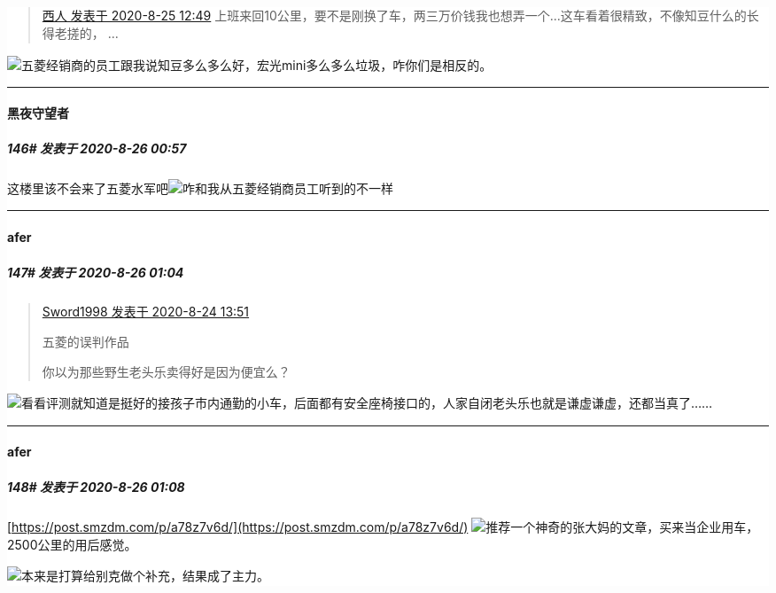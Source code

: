 

<blockquote><a href="httphttps://bbs.saraba1st.com/2b/forum.php?mod=redirect&amp;goto=findpost&amp;pid=48544826&amp;ptid=1956300" target="_blank">西人 发表于 2020-8-25 12:49</a>
上班来回10公里，要不是刚换了车，两三万价钱我也想弄一个...这车看着很精致，不像知豆什么的长得老搓的， ...</blockquote>
<img src="https://static.saraba1st.com/image/smiley/face2017/159.png" referrerpolicy="no-referrer">五菱经销商的员工跟我说知豆多么多么好，宏光mini多么多么垃圾，咋你们是相反的。







-----

####  黑夜守望者  
##### 146#       发表于 2020-8-26 00:57




这楼里该不会来了五菱水军吧<img src="https://static.saraba1st.com/image/smiley/face2017/001.png" referrerpolicy="no-referrer">咋和我从五菱经销商员工听到的不一样







-----

####  afer  
##### 147#       发表于 2020-8-26 01:04



<blockquote><a href="httphttps://bbs.saraba1st.com/2b/forum.php?mod=redirect&amp;goto=findpost&amp;pid=48534499&amp;ptid=1956300" target="_blank">Sword1998 发表于 2020-8-24 13:51</a>

五菱的误判作品

你以为那些野生老头乐卖得好是因为便宜么？</blockquote>
<img src="https://static.saraba1st.com/image/smiley/face2017/049.png" referrerpolicy="no-referrer">看看评测就知道是挺好的接孩子市内通勤的小车，后面都有安全座椅接口的，人家自闭老头乐也就是谦虚谦虚，还都当真了……







-----

####  afer  
##### 148#       发表于 2020-8-26 01:08



[https://post.smzdm.com/p/a78z7v6d/](https://post.smzdm.com/p/a78z7v6d/)
<img src="https://static.saraba1st.com/image/smiley/face2017/015.png" referrerpolicy="no-referrer">推荐一个神奇的张大妈的文章，买来当企业用车，2500公里的用后感觉。

<img src="https://static.saraba1st.com/image/smiley/face2017/037.png" referrerpolicy="no-referrer">本来是打算给别克做个补充，结果成了主力。


